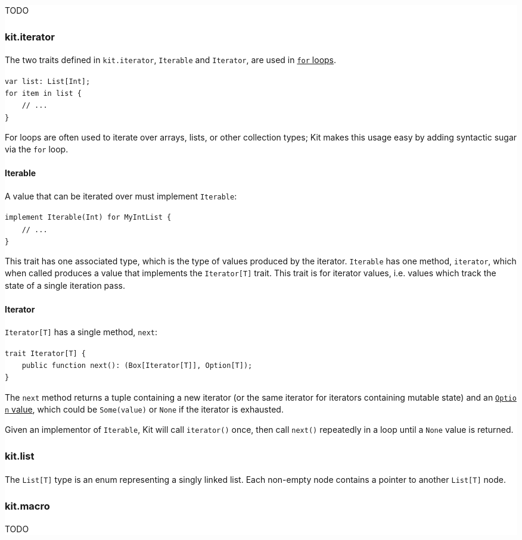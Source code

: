 TODO

### kit.iterator

The two traits defined in `kit.iterator`, `Iterable` and `Iterator`, are used in [`for` loops](#for).

~~~kit
var list: List[Int];
for item in list {
    // ...
}
~~~

For loops are often used to iterate over arrays, lists, or other collection types; Kit makes this usage easy by adding syntactic sugar via the `for` loop.

#### Iterable

A value that can be iterated over must implement `Iterable`:

~~~kit
implement Iterable(Int) for MyIntList {
    // ...
}
~~~

This trait has one associated type, which is the type of values produced by the iterator. `Iterable` has one method, `iterator`, which when called produces a value that implements the `Iterator[T]` trait. This trait is for iterator values, i.e. values which track the state of a single iteration pass.

#### Iterator

`Iterator[T]` has a single method, `next`:

~~~kit
trait Iterator[T] {
    public function next(): (Box[Iterator[T]], Option[T]);
}
~~~

The `next` method returns a tuple containing a new iterator (or the same iterator for iterators containing mutable state) and an [`Option` value](#kitoption), which could be `Some(value)` or `None` if the iterator is exhausted.

Given an implementor of `Iterable`, Kit will call `iterator()` once, then call `next()` repeatedly in a loop until a `None` value is returned.

### kit.list

The `List[T]` type is an enum representing a singly linked list. Each non-empty node contains a pointer to another `List[T]` node.

### kit.macro

TODO
